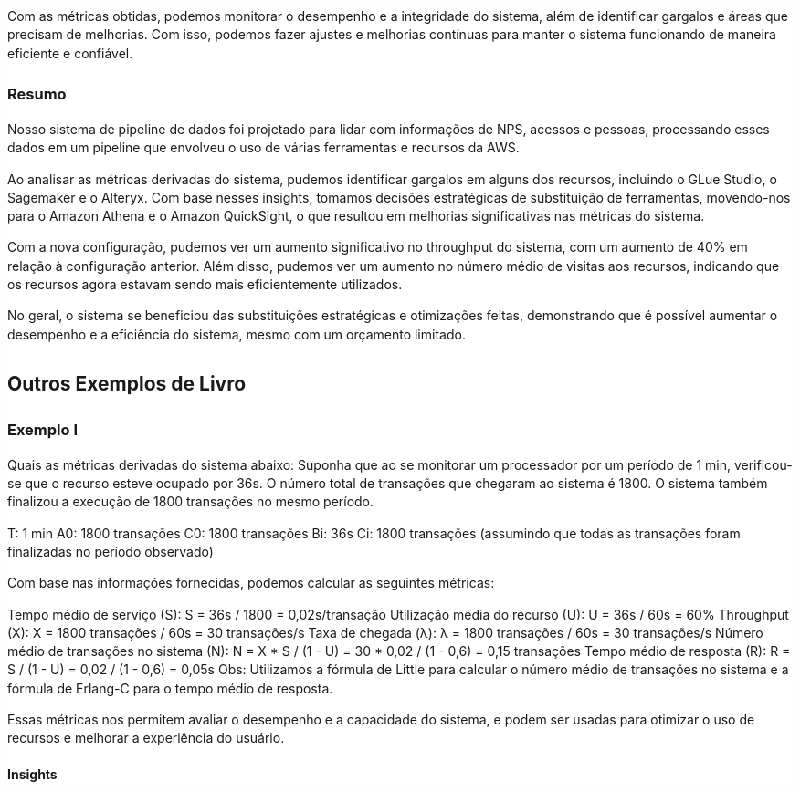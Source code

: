 Com as métricas obtidas, podemos monitorar o desempenho e a integridade do sistema, além de identificar gargalos e áreas que precisam de melhorias. Com isso, podemos fazer ajustes e melhorias contínuas para manter o sistema funcionando de maneira eficiente e confiável.

### Resumo

Nosso sistema de pipeline de dados foi projetado para lidar com informações de NPS, acessos e pessoas, processando esses dados em um pipeline que envolveu o uso de várias ferramentas e recursos da AWS.

Ao analisar as métricas derivadas do sistema, pudemos identificar gargalos em alguns dos recursos, incluindo o GLue Studio, o Sagemaker e o Alteryx. Com base nesses insights, tomamos decisões estratégicas de substituição de ferramentas, movendo-nos para o Amazon Athena e o Amazon QuickSight, o que resultou em melhorias significativas nas métricas do sistema.

Com a nova configuração, pudemos ver um aumento significativo no throughput do sistema, com um aumento de 40% em relação à configuração anterior. Além disso, pudemos ver um aumento no número médio de visitas aos recursos, indicando que os recursos agora estavam sendo mais eficientemente utilizados.

No geral, o sistema se beneficiou das substituições estratégicas e otimizações feitas, demonstrando que é possível aumentar o desempenho e a eficiência do sistema, mesmo com um orçamento limitado.

## Outros Exemplos de Livro

### Exemplo I

Quais as métricas derivadas do sistema abaixo:
Suponha que ao se monitorar um processador por um período de 1 min, verificou-se que o recurso esteve ocupado por 36s. O número total de transações que chegaram ao sistema é 1800. O sistema também finalizou a execução de 1800 transações no mesmo período.

T: 1 min
A0: 1800 transações
C0: 1800 transações
Bi: 36s
Ci: 1800 transações (assumindo que todas as transações foram finalizadas no período observado)

Com base nas informações fornecidas, podemos calcular as seguintes métricas:

Tempo médio de serviço (S): S = 36s / 1800 = 0,02s/transação
Utilização média do recurso (U): U = 36s / 60s = 60%
Throughput (X): X = 1800 transações / 60s = 30 transações/s
Taxa de chegada (λ): λ = 1800 transações / 60s = 30 transações/s
Número médio de transações no sistema (N): N = X * S / (1 - U) = 30 * 0,02 / (1 - 0,6) = 0,15 transações
Tempo médio de resposta (R): R = S / (1 - U) = 0,02 / (1 - 0,6) = 0,05s
Obs: Utilizamos a fórmula de Little para calcular o número médio de transações no sistema e a fórmula de Erlang-C para o tempo médio de resposta.

Essas métricas nos permitem avaliar o desempenho e a capacidade do sistema, e podem ser usadas para otimizar o uso de recursos e melhorar a experiência do usuário.

#### Insights
